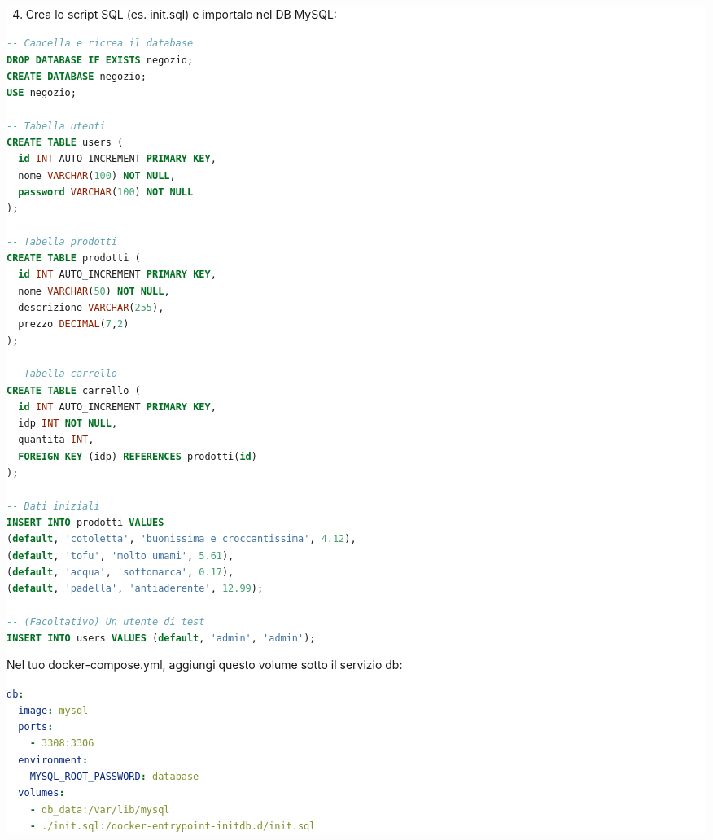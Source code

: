 4. Crea lo script SQL (es. init.sql)
e importalo nel DB MySQL:
```sql
-- Cancella e ricrea il database
DROP DATABASE IF EXISTS negozio;
CREATE DATABASE negozio;
USE negozio;

-- Tabella utenti
CREATE TABLE users (
  id INT AUTO_INCREMENT PRIMARY KEY,
  nome VARCHAR(100) NOT NULL,
  password VARCHAR(100) NOT NULL
);

-- Tabella prodotti
CREATE TABLE prodotti (
  id INT AUTO_INCREMENT PRIMARY KEY,
  nome VARCHAR(50) NOT NULL,
  descrizione VARCHAR(255),
  prezzo DECIMAL(7,2)
);

-- Tabella carrello
CREATE TABLE carrello (
  id INT AUTO_INCREMENT PRIMARY KEY,
  idp INT NOT NULL,
  quantita INT,
  FOREIGN KEY (idp) REFERENCES prodotti(id)
);

-- Dati iniziali
INSERT INTO prodotti VALUES
(default, 'cotoletta', 'buonissima e croccantissima', 4.12),
(default, 'tofu', 'molto umami', 5.61),
(default, 'acqua', 'sottomarca', 0.17),
(default, 'padella', 'antiaderente', 12.99);

-- (Facoltativo) Un utente di test
INSERT INTO users VALUES (default, 'admin', 'admin');
```

Nel tuo docker-compose.yml, aggiungi questo volume
sotto il servizio db:
```yml
db:
  image: mysql
  ports:
    - 3308:3306
  environment:
    MYSQL_ROOT_PASSWORD: database
  volumes:
    - db_data:/var/lib/mysql
    - ./init.sql:/docker-entrypoint-initdb.d/init.sql
```
